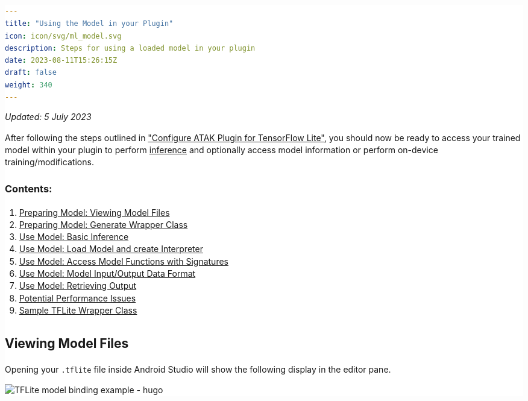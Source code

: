 ```yaml
---
title: "Using the Model in your Plugin"
icon: icon/svg/ml_model.svg
description: Steps for using a loaded model in your plugin
date: 2023-08-11T15:26:15Z
draft: false
weight: 340
---
```


*Updated: 5 July 2023*

After following the steps outlined in ["Configure ATAK Plugin for TensorFlow Lite"](../plugin_config_ml/), you should now be ready to access your trained model within your plugin to perform [inference](../ml_terminology/#inference) and optionally access model information or perform on-device training/modifications.

### Contents:

1. [Preparing Model: Viewing Model Files](#viewing-model-files)
2. [Preparing Model: Generate Wrapper Class](#generate-wrapper-class)
3. [Use Model: Basic Inference](#basic-inference)
4. [Use Model: Load Model and create Interpreter](#loading-a-model-and-creating-an-interpreter)
5. [Use Model: Access Model Functions with Signatures](#access-model-functions-with-signatures)
6. [Use Model: Model Input/Output Data Format ](#model-data-format)
7. [Use Model: Retrieving Output](#retrieving-output)
8. [Potential Performance Issues](#potential-performance-issues)
9. [Sample TFLite Wrapper Class](#tflite-wrapper-code)

## Viewing Model Files

Opening your `.tflite` file inside Android Studio will show the following display in the editor pane. 

![TFLite model binding example - hugo](/image/android_studio/tflite-model-binding-example.png)
